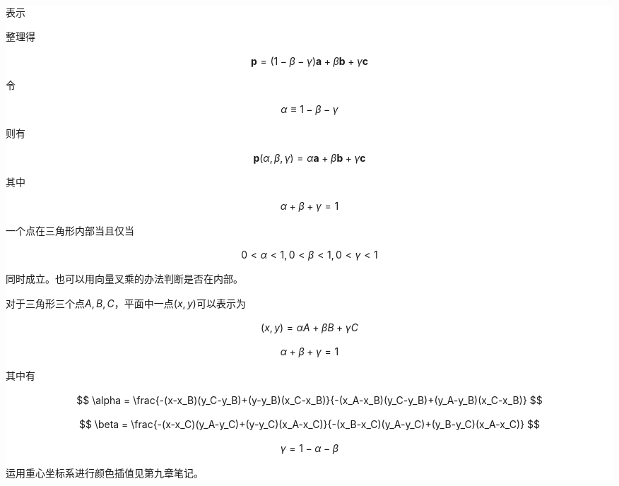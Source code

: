 表示

整理得

$$
\bm{p}=(1-\beta-\gamma)\bm a+\beta\bm{b}+\gamma\bm{c}
$$

令

$$
\alpha\equiv 1-\beta-\gamma
$$

则有

$$
\bm p(\alpha,\beta,\gamma)=\alpha\bm a+\beta\bm{b}+\gamma\bm{c}
$$

其中

$$
\alpha+\beta+\gamma = 1
$$

一个点在三角形内部当且仅当

$$
0<\alpha<1,0<\beta<1,0<\gamma<1
$$

同时成立。也可以用向量叉乘的办法判断是否在内部。

对于三角形三个点$A,B,C$，平面中一点$(x,y)$可以表示为

$$
(x,y) = \alpha A+\beta B+\gamma C
$$

$$
\alpha+\beta+\gamma=1
$$

其中有

$$
\alpha = \frac{-(x-x_B)(y_C-y_B)+(y-y_B)(x_C-x_B)}{-(x_A-x_B)(y_C-y_B)+(y_A-y_B)(x_C-x_B)}
$$

$$
\beta = \frac{-(x-x_C)(y_A-y_C)+(y-y_C)(x_A-x_C)}{-(x_B-x_C)(y_A-y_C)+(y_B-y_C)(x_A-x_C)}
$$

$$
\gamma = 1-\alpha-\beta
$$

运用重心坐标系进行颜色插值见第九章笔记。

